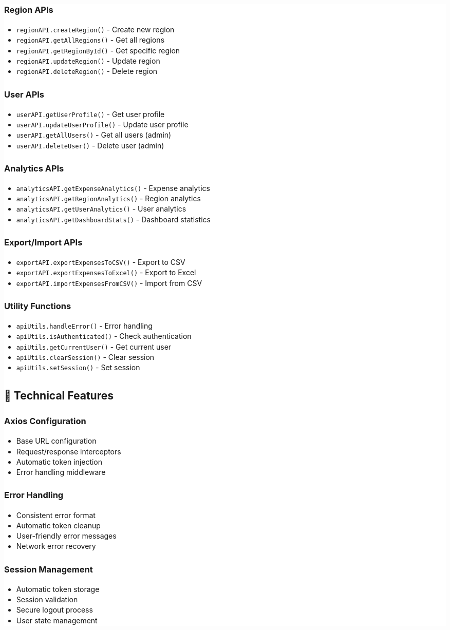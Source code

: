 ### Region APIs
- `regionAPI.createRegion()` - Create new region
- `regionAPI.getAllRegions()` - Get all regions
- `regionAPI.getRegionById()` - Get specific region
- `regionAPI.updateRegion()` - Update region
- `regionAPI.deleteRegion()` - Delete region

### User APIs
- `userAPI.getUserProfile()` - Get user profile
- `userAPI.updateUserProfile()` - Update user profile
- `userAPI.getAllUsers()` - Get all users (admin)
- `userAPI.deleteUser()` - Delete user (admin)

### Analytics APIs
- `analyticsAPI.getExpenseAnalytics()` - Expense analytics
- `analyticsAPI.getRegionAnalytics()` - Region analytics
- `analyticsAPI.getUserAnalytics()` - User analytics
- `analyticsAPI.getDashboardStats()` - Dashboard statistics

### Export/Import APIs
- `exportAPI.exportExpensesToCSV()` - Export to CSV
- `exportAPI.exportExpensesToExcel()` - Export to Excel
- `exportAPI.importExpensesFromCSV()` - Import from CSV

### Utility Functions
- `apiUtils.handleError()` - Error handling
- `apiUtils.isAuthenticated()` - Check authentication
- `apiUtils.getCurrentUser()` - Get current user
- `apiUtils.clearSession()` - Clear session
- `apiUtils.setSession()` - Set session

## 🔧 Technical Features

### Axios Configuration
- Base URL configuration
- Request/response interceptors
- Automatic token injection
- Error handling middleware

### Error Handling
- Consistent error format
- Automatic token cleanup
- User-friendly error messages
- Network error recovery

### Session Management
- Automatic token storage
- Session validation
- Secure logout process
- User state management
